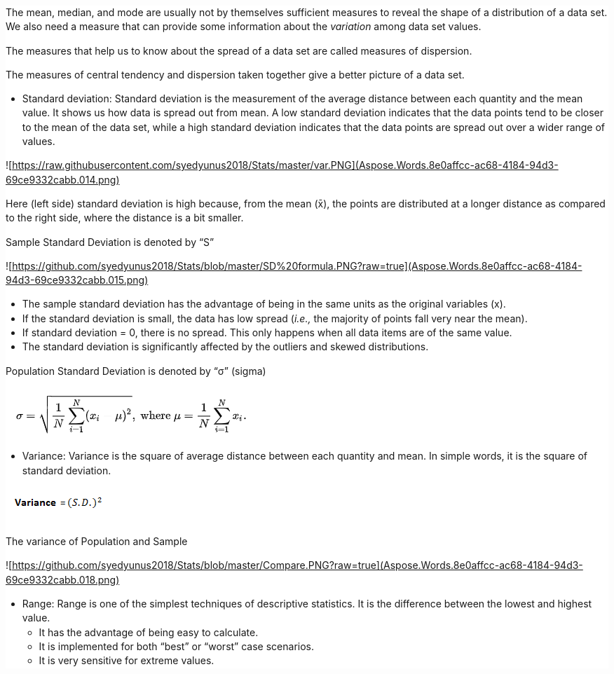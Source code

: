 


The mean, median, and mode are usually not by themselves sufficient measures to reveal the shape of a distribution of a data set. We also need a measure that can provide some information about the *variation* among data set values.

The measures that help us to know about the spread of a data set are called measures of dispersion.

The measures of central tendency and dispersion taken together give a better picture of a data set.

- Standard deviation: Standard deviation is the measurement of the average distance between each quantity and the mean value. It shows us how data is spread out from mean. A low standard deviation indicates that the data points tend to be closer to the mean of the data set, while a high standard deviation indicates that the data points are spread out over a wider range of values.

![https://raw.githubusercontent.com/syedyunus2018/Stats/master/var.PNG](Aspose.Words.8e0affcc-ac68-4184-94d3-69ce9332cabb.014.png)

Here (left side) standard deviation is high because, from the mean (x̄), the points are distributed at a longer distance as compared to the right side, where the distance is a bit smaller.

Sample Standard Deviation is denoted by “S”

![https://github.com/syedyunus2018/Stats/blob/master/SD%20formula.PNG?raw=true](Aspose.Words.8e0affcc-ac68-4184-94d3-69ce9332cabb.015.png)

- The sample standard deviation has the advantage of being in the same units as the original variables (x).
- If the standard deviation is small, the data has low spread (*i.e.,* the majority of points fall very near the mean).
- If standard deviation = 0, there is no spread. This only happens when all data items are of the same value.
- The standard deviation is significantly affected by the outliers and skewed distributions.

Population Standard Deviation is denoted by “σ” (sigma)

![](./images/da/Aspose.Words.8e0affcc-ac68-4184-94d3-69ce9332cabb.016.png)

- Variance: Variance is the square of average distance between each quantity and mean. In simple words, it is the square of standard deviation.

![](./images/da/Aspose.Words.8e0affcc-ac68-4184-94d3-69ce9332cabb.017.png)

The variance of Population and Sample

![https://github.com/syedyunus2018/Stats/blob/master/Compare.PNG?raw=true](Aspose.Words.8e0affcc-ac68-4184-94d3-69ce9332cabb.018.png)


- Range: Range is one of the simplest techniques of descriptive statistics. It is the difference between the lowest and highest value.
  - It has the advantage of being easy to calculate.
  - It is implemented for both “best” or “worst” case scenarios.
  - It is very sensitive for extreme values.
